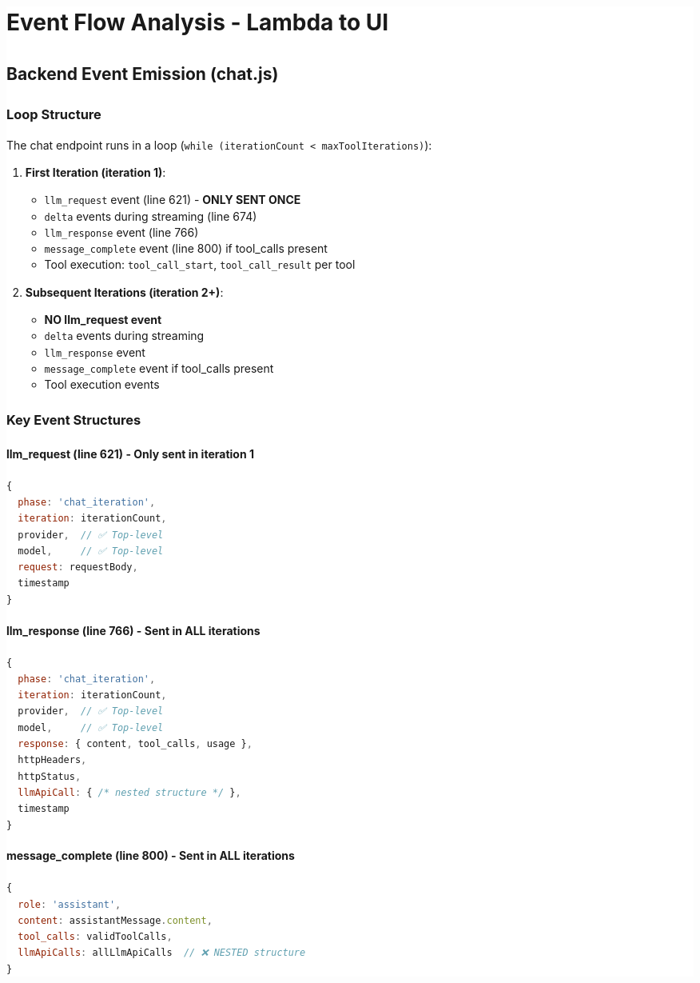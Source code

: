 # Event Flow Analysis - Lambda to UI

## Backend Event Emission (chat.js)

### Loop Structure
The chat endpoint runs in a loop (`while (iterationCount < maxToolIterations)`):

1. **First Iteration (iteration 1)**:
   - `llm_request` event (line 621) - **ONLY SENT ONCE**
   - `delta` events during streaming (line 674)
   - `llm_response` event (line 766)
   - `message_complete` event (line 800) if tool_calls present
   - Tool execution: `tool_call_start`, `tool_call_result` per tool

2. **Subsequent Iterations (iteration 2+)**:
   - **NO llm_request event**
   - `delta` events during streaming
   - `llm_response` event
   - `message_complete` event if tool_calls present
   - Tool execution events

### Key Event Structures

#### llm_request (line 621) - **Only sent in iteration 1**
```javascript
{
  phase: 'chat_iteration',
  iteration: iterationCount,
  provider,  // ✅ Top-level
  model,     // ✅ Top-level
  request: requestBody,
  timestamp
}
```

#### llm_response (line 766) - **Sent in ALL iterations**
```javascript
{
  phase: 'chat_iteration',
  iteration: iterationCount,
  provider,  // ✅ Top-level
  model,     // ✅ Top-level
  response: { content, tool_calls, usage },
  httpHeaders,
  httpStatus,
  llmApiCall: { /* nested structure */ },
  timestamp
}
```

#### message_complete (line 800) - **Sent in ALL iterations**
```javascript
{
  role: 'assistant',
  content: assistantMessage.content,
  tool_calls: validToolCalls,
  llmApiCalls: allLlmApiCalls  // ❌ NESTED structure
}
```
